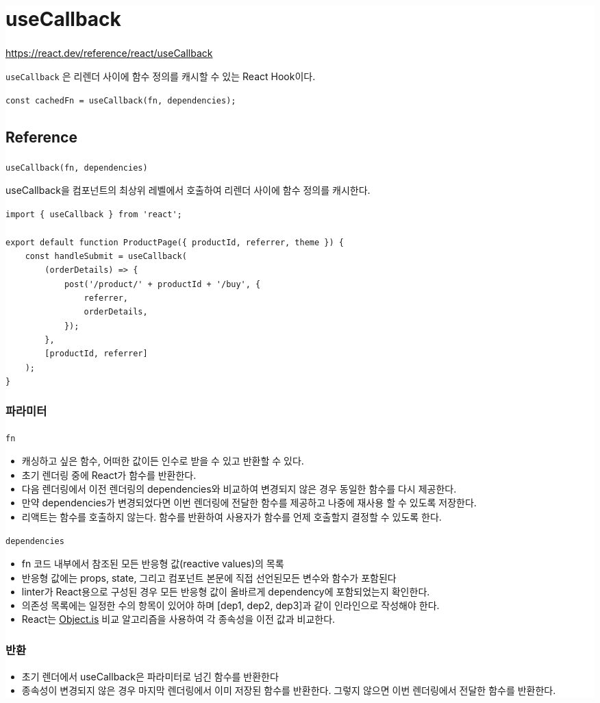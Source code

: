 # useCallback

https://react.dev/reference/react/useCallback

`useCallback` 은 리렌더 사이에 함수 정의를 캐시할 수 있는 React Hook이다.

```tsx
const cachedFn = useCallback(fn, dependencies);
```

## Reference

`useCallback(fn, dependencies)`

useCallback을 컴포넌트의 최상위 레벨에서 호출하여 리렌더 사이에 함수 정의를 캐시한다.

```tsx
import { useCallback } from 'react';

export default function ProductPage({ productId, referrer, theme }) {
	const handleSubmit = useCallback(
		(orderDetails) => {
			post('/product/' + productId + '/buy', {
				referrer,
				orderDetails,
			});
		},
		[productId, referrer]
	);
}
```

### 파라미터

`fn`

- 캐싱하고 싶은 함수, 어떠한 값이든 인수로 받을 수 있고 반환할 수 있다.
- 초기 렌더링 중에 React가 함수를 반환한다.
- 다음 렌더링에서 이전 렌더링의 dependencies와 비교하여 변경되지 않은 경우 동일한 함수를 다시 제공한다.
- 만약 dependencies가 변경되었다면 이번 렌더링에 전달한 함수를 제공하고 나중에 재사용 할 수 있도록 저장한다.
- 리액트는 함수를 호출하지 않는다. 함수를 반환하여 사용자가 함수를 언제 호출할지 결정할 수 있도록 한다.

`dependencies`

- fn 코드 내부에서 참조된 모든 반응형 값(reactive values)의 목록
- 반응형 값에는 props, state, 그리고 컴포넌트 본문에 직접 선언된모든 변수와 함수가 포함된다
- linter가 React용으로 구성된 경우 모든 반응형 값이 올바르게 dependency에 포함되었는지 확인한다.
- 의존성 목록에는 일정한 수의 항목이 있어야 하며 [dep1, dep2, dep3]과 같이 인라인으로 작성해야 한다.
- React는 [Object.is](https://www.notion.so/Object-is-ac73ce4aac5849afb12b6142641e4f36?pvs=21) 비교 알고리즘을 사용하여 각 종속성을 이전 값과 비교한다.

### 반환

- 초기 렌더에서 useCallback은 파라미터로 넘긴 함수를 반환한다
- 종속성이 변경되지 않은 경우 마지막 렌더링에서 이미 저장된 함수를 반환한다. 그렇지 않으면 이번 렌더링에서 전달한 함수를 반환한다.
